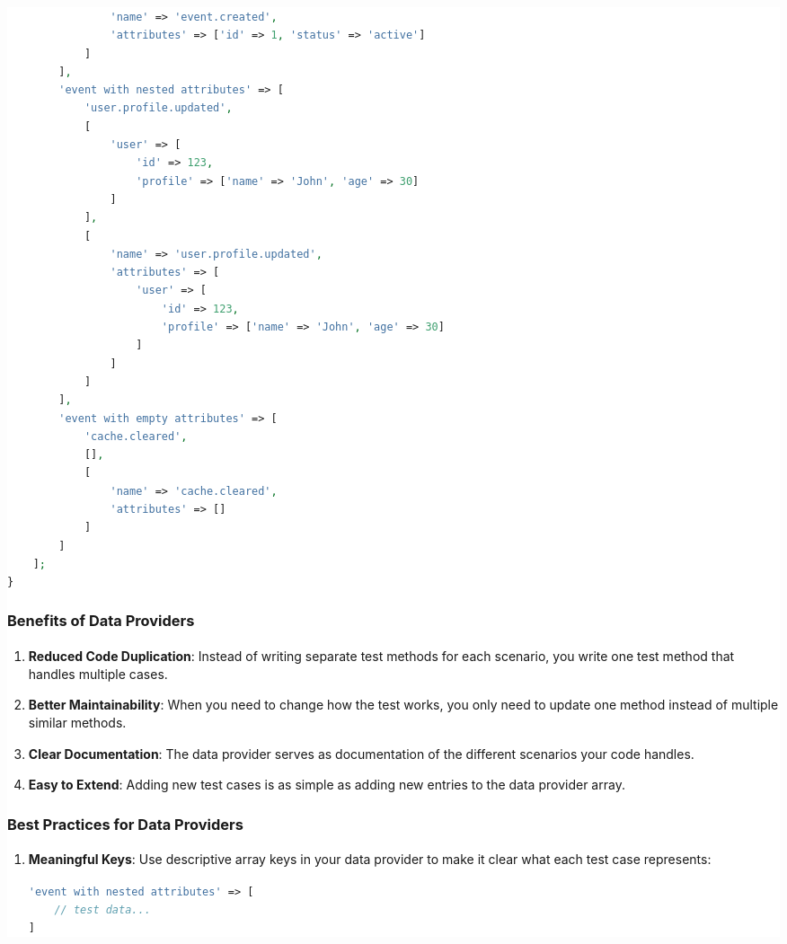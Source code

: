 ```php
                'name' => 'event.created',
                'attributes' => ['id' => 1, 'status' => 'active']
            ]
        ],
        'event with nested attributes' => [
            'user.profile.updated',
            [
                'user' => [
                    'id' => 123,
                    'profile' => ['name' => 'John', 'age' => 30]
                ]
            ],
            [
                'name' => 'user.profile.updated',
                'attributes' => [
                    'user' => [
                        'id' => 123,
                        'profile' => ['name' => 'John', 'age' => 30]
                    ]
                ]
            ]
        ],
        'event with empty attributes' => [
            'cache.cleared',
            [],
            [
                'name' => 'cache.cleared',
                'attributes' => []
            ]
        ]
    ];
}
```

### Benefits of Data Providers

1. **Reduced Code Duplication**: Instead of writing separate test methods for each scenario, you write one test method that handles multiple cases.

2. **Better Maintainability**: When you need to change how the test works, you only need to update one method instead of multiple similar methods.

3. **Clear Documentation**: The data provider serves as documentation of the different scenarios your code handles.

4. **Easy to Extend**: Adding new test cases is as simple as adding new entries to the data provider array.

### Best Practices for Data Providers

1. **Meaningful Keys**: Use descriptive array keys in your data provider to make it clear what each test case represents:
   ```php
   'event with nested attributes' => [
       // test data...
   ]
   ```
